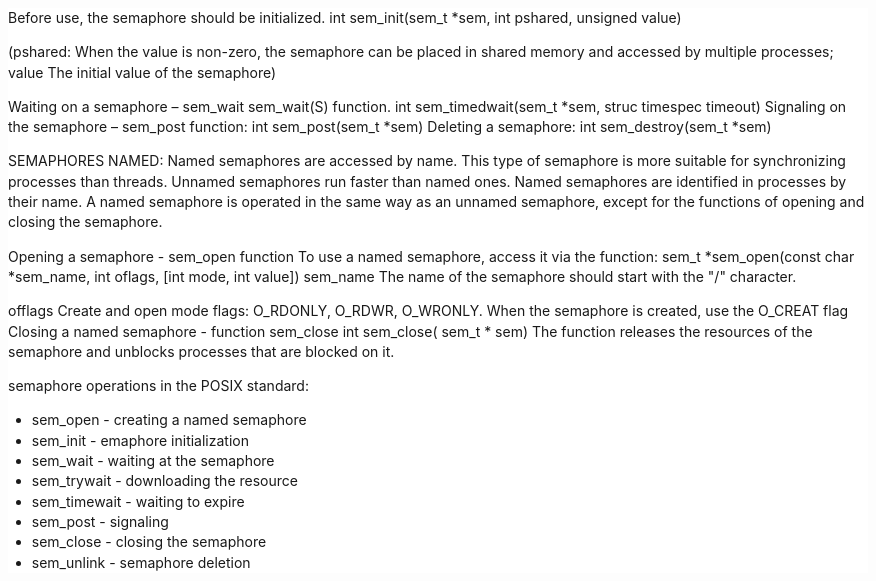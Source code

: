 Before use, the semaphore should be initialized. int sem_init(sem_t *sem, int pshared, unsigned value)

(pshared: When the value is non-zero, the semaphore can be placed in shared memory and accessed by multiple processes; value The initial value of the semaphore)

Waiting on a semaphore – sem_wait sem_wait(S) function. int sem_timedwait(sem_t *sem, struc timespec timeout)
Signaling on the semaphore – sem_post function: int sem_post(sem_t *sem)
Deleting a semaphore: int sem_destroy(sem_t *sem)

SEMAPHORES NAMED:
Named semaphores are accessed by name. This type of semaphore is more suitable for synchronizing processes than threads. Unnamed semaphores run faster than named ones. Named semaphores are identified in processes by their name. A named semaphore is operated in the same way as an unnamed semaphore, except for the functions of opening and closing the semaphore. 

Opening a semaphore - sem_open function To use a named semaphore, access it via the function: sem_t *sem_open(const char *sem_name, int oflags, [int mode, int value]) sem_name The name of the semaphore should start with the "/" character.

offlags Create and open mode flags: O_RDONLY, O_RDWR, O_WRONLY. When the semaphore is created, use the O_CREAT flag
Closing a named semaphore - function sem_close int sem_close( sem_t * sem) The function releases the resources of the semaphore and unblocks processes that are blocked on it.

semaphore operations in the POSIX standard:
* sem_open - creating a named semaphore
* sem_init - emaphore initialization
* sem_wait - waiting at the semaphore
* sem_trywait - downloading the resource
* sem_timewait - waiting to expire
* sem_post - signaling
* sem_close - closing the semaphore
* sem_unlink - semaphore deletion

  
